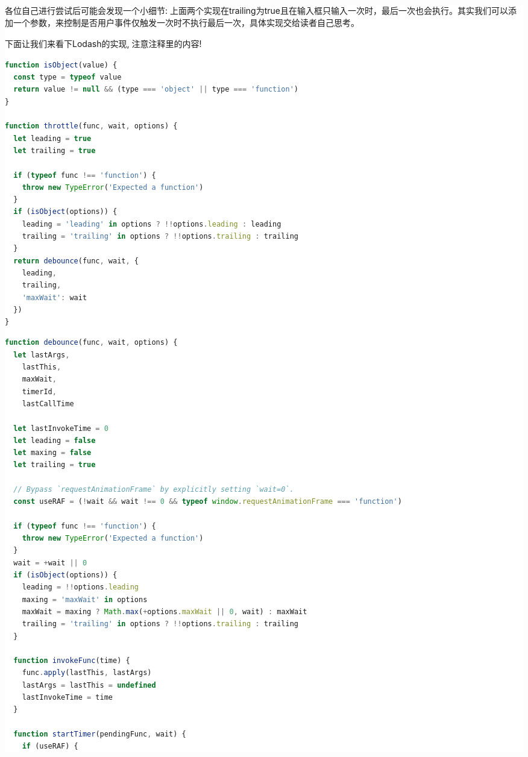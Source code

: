 各位自己进行尝试后可能会发现一个小细节: 上面两个实现在trailing为true且在输入框只输入一次时，最后一次也会执行。其实我们可以添加一个参数，来控制是否用户事件仅触发一次时不执行最后一次，具体实现交给读者自己思考。

下面让我们来看下Lodash的实现, 注意注释里的内容!

```js
function isObject(value) {
  const type = typeof value
  return value != null && (type === 'object' || type === 'function')
}

function throttle(func, wait, options) {
  let leading = true
  let trailing = true

  if (typeof func !== 'function') {
    throw new TypeError('Expected a function')
  }
  if (isObject(options)) {
    leading = 'leading' in options ? !!options.leading : leading
    trailing = 'trailing' in options ? !!options.trailing : trailing
  }
  return debounce(func, wait, {
    leading,
    trailing,
    'maxWait': wait
  })
}
```

```js
function debounce(func, wait, options) {
  let lastArgs,
    lastThis,
    maxWait,
    timerId,
    lastCallTime

  let lastInvokeTime = 0
  let leading = false
  let maxing = false
  let trailing = true

  // Bypass `requestAnimationFrame` by explicitly setting `wait=0`.
  const useRAF = (!wait && wait !== 0 && typeof window.requestAnimationFrame === 'function')

  if (typeof func !== 'function') {
    throw new TypeError('Expected a function')
  }
  wait = +wait || 0
  if (isObject(options)) {
    leading = !!options.leading
    maxing = 'maxWait' in options
    maxWait = maxing ? Math.max(+options.maxWait || 0, wait) : maxWait
    trailing = 'trailing' in options ? !!options.trailing : trailing
  }

  function invokeFunc(time) {
    func.apply(lastThis, lastArgs)
    lastArgs = lastThis = undefined
    lastInvokeTime = time
  }

  function startTimer(pendingFunc, wait) {
    if (useRAF) {
```